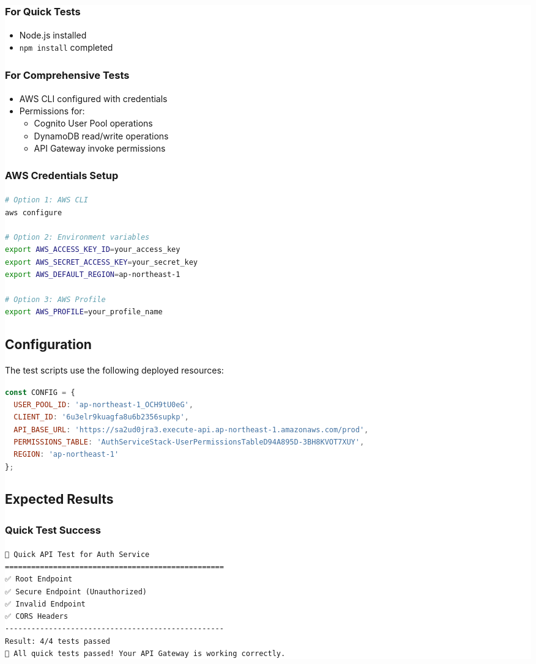 ### For Quick Tests
- Node.js installed
- `npm install` completed

### For Comprehensive Tests
- AWS CLI configured with credentials
- Permissions for:
  - Cognito User Pool operations
  - DynamoDB read/write operations
  - API Gateway invoke permissions

### AWS Credentials Setup

```bash
# Option 1: AWS CLI
aws configure

# Option 2: Environment variables
export AWS_ACCESS_KEY_ID=your_access_key
export AWS_SECRET_ACCESS_KEY=your_secret_key
export AWS_DEFAULT_REGION=ap-northeast-1

# Option 3: AWS Profile
export AWS_PROFILE=your_profile_name
```

## Configuration

The test scripts use the following deployed resources:

```javascript
const CONFIG = {
  USER_POOL_ID: 'ap-northeast-1_OCH9tU0eG',
  CLIENT_ID: '6u3elr9kuagfa8u6b2356supkp',
  API_BASE_URL: 'https://sa2ud0jra3.execute-api.ap-northeast-1.amazonaws.com/prod',
  PERMISSIONS_TABLE: 'AuthServiceStack-UserPermissionsTableD94A895D-3BH8KVOT7XUY',
  REGION: 'ap-northeast-1'
};
```

## Expected Results

### Quick Test Success
```
🚀 Quick API Test for Auth Service
==================================================
✅ Root Endpoint
✅ Secure Endpoint (Unauthorized)
✅ Invalid Endpoint
✅ CORS Headers
--------------------------------------------------
Result: 4/4 tests passed
🎉 All quick tests passed! Your API Gateway is working correctly.
```
